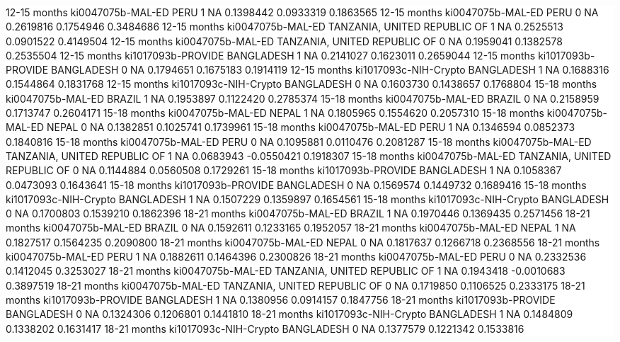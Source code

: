 12-15 months   ki0047075b-MAL-ED       PERU                           1                    NA                0.1398442    0.0933319   0.1863565
12-15 months   ki0047075b-MAL-ED       PERU                           0                    NA                0.2619816    0.1754946   0.3484686
12-15 months   ki0047075b-MAL-ED       TANZANIA, UNITED REPUBLIC OF   1                    NA                0.2525513    0.0901522   0.4149504
12-15 months   ki0047075b-MAL-ED       TANZANIA, UNITED REPUBLIC OF   0                    NA                0.1959041    0.1382578   0.2535504
12-15 months   ki1017093b-PROVIDE      BANGLADESH                     1                    NA                0.2141027    0.1623011   0.2659044
12-15 months   ki1017093b-PROVIDE      BANGLADESH                     0                    NA                0.1794651    0.1675183   0.1914119
12-15 months   ki1017093c-NIH-Crypto   BANGLADESH                     1                    NA                0.1688316    0.1544864   0.1831768
12-15 months   ki1017093c-NIH-Crypto   BANGLADESH                     0                    NA                0.1603730    0.1438657   0.1768804
15-18 months   ki0047075b-MAL-ED       BRAZIL                         1                    NA                0.1953897    0.1122420   0.2785374
15-18 months   ki0047075b-MAL-ED       BRAZIL                         0                    NA                0.2158959    0.1713747   0.2604171
15-18 months   ki0047075b-MAL-ED       NEPAL                          1                    NA                0.1805965    0.1554620   0.2057310
15-18 months   ki0047075b-MAL-ED       NEPAL                          0                    NA                0.1382851    0.1025741   0.1739961
15-18 months   ki0047075b-MAL-ED       PERU                           1                    NA                0.1346594    0.0852373   0.1840816
15-18 months   ki0047075b-MAL-ED       PERU                           0                    NA                0.1095881    0.0110476   0.2081287
15-18 months   ki0047075b-MAL-ED       TANZANIA, UNITED REPUBLIC OF   1                    NA                0.0683943   -0.0550421   0.1918307
15-18 months   ki0047075b-MAL-ED       TANZANIA, UNITED REPUBLIC OF   0                    NA                0.1144884    0.0560508   0.1729261
15-18 months   ki1017093b-PROVIDE      BANGLADESH                     1                    NA                0.1058367    0.0473093   0.1643641
15-18 months   ki1017093b-PROVIDE      BANGLADESH                     0                    NA                0.1569574    0.1449732   0.1689416
15-18 months   ki1017093c-NIH-Crypto   BANGLADESH                     1                    NA                0.1507229    0.1359897   0.1654561
15-18 months   ki1017093c-NIH-Crypto   BANGLADESH                     0                    NA                0.1700803    0.1539210   0.1862396
18-21 months   ki0047075b-MAL-ED       BRAZIL                         1                    NA                0.1970446    0.1369435   0.2571456
18-21 months   ki0047075b-MAL-ED       BRAZIL                         0                    NA                0.1592611    0.1233165   0.1952057
18-21 months   ki0047075b-MAL-ED       NEPAL                          1                    NA                0.1827517    0.1564235   0.2090800
18-21 months   ki0047075b-MAL-ED       NEPAL                          0                    NA                0.1817637    0.1266718   0.2368556
18-21 months   ki0047075b-MAL-ED       PERU                           1                    NA                0.1882611    0.1464396   0.2300826
18-21 months   ki0047075b-MAL-ED       PERU                           0                    NA                0.2332536    0.1412045   0.3253027
18-21 months   ki0047075b-MAL-ED       TANZANIA, UNITED REPUBLIC OF   1                    NA                0.1943418   -0.0010683   0.3897519
18-21 months   ki0047075b-MAL-ED       TANZANIA, UNITED REPUBLIC OF   0                    NA                0.1719850    0.1106525   0.2333175
18-21 months   ki1017093b-PROVIDE      BANGLADESH                     1                    NA                0.1380956    0.0914157   0.1847756
18-21 months   ki1017093b-PROVIDE      BANGLADESH                     0                    NA                0.1324306    0.1206801   0.1441810
18-21 months   ki1017093c-NIH-Crypto   BANGLADESH                     1                    NA                0.1484809    0.1338202   0.1631417
18-21 months   ki1017093c-NIH-Crypto   BANGLADESH                     0                    NA                0.1377579    0.1221342   0.1533816